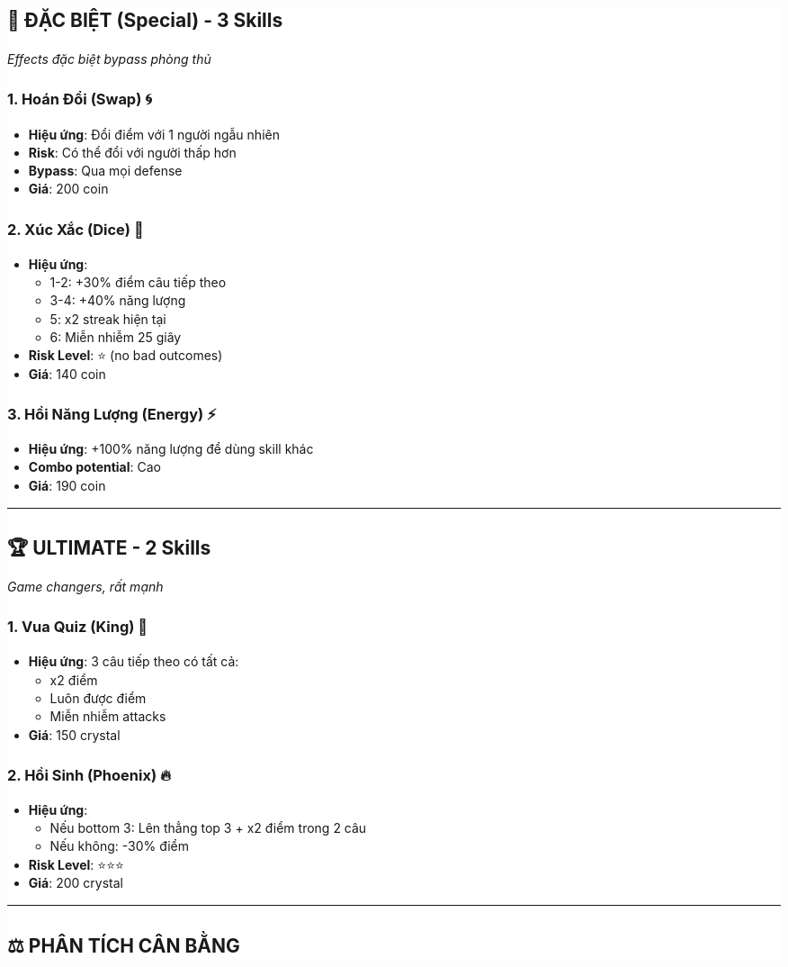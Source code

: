 
## 🎲 ĐẶC BIỆT (Special) - 3 Skills

_Effects đặc biệt bypass phòng thủ_

### 1. **Hoán Đổi (Swap)** 🌀

- **Hiệu ứng**: Đổi điểm với 1 người ngẫu nhiên
- **Risk**: Có thể đổi với người thấp hơn
- **Bypass**: Qua mọi defense
- **Giá**: 200 coin

### 2. **Xúc Xắc (Dice)** 🎲

- **Hiệu ứng**:
  - 1-2: +30% điểm câu tiếp theo
  - 3-4: +40% năng lượng
  - 5: x2 streak hiện tại
  - 6: Miễn nhiễm 25 giây
- **Risk Level**: ⭐ (no bad outcomes)
- **Giá**: 140 coin

### 3. **Hồi Năng Lượng (Energy)** ⚡

- **Hiệu ứng**: +100% năng lượng để dùng skill khác
- **Combo potential**: Cao
- **Giá**: 190 coin

---

## 🏆 ULTIMATE - 2 Skills

_Game changers, rất mạnh_

### 1. **Vua Quiz (King)** 👑

- **Hiệu ứng**: 3 câu tiếp theo có tất cả:
  - x2 điểm
  - Luôn được điểm
  - Miễn nhiễm attacks
- **Giá**: 150 crystal

### 2. **Hồi Sinh (Phoenix)** 🔥

- **Hiệu ứng**:
  - Nếu bottom 3: Lên thẳng top 3 + x2 điểm trong 2 câu
  - Nếu không: -30% điểm
- **Risk Level**: ⭐⭐⭐
- **Giá**: 200 crystal

---

## ⚖️ PHÂN TÍCH CÂN BẰNG
